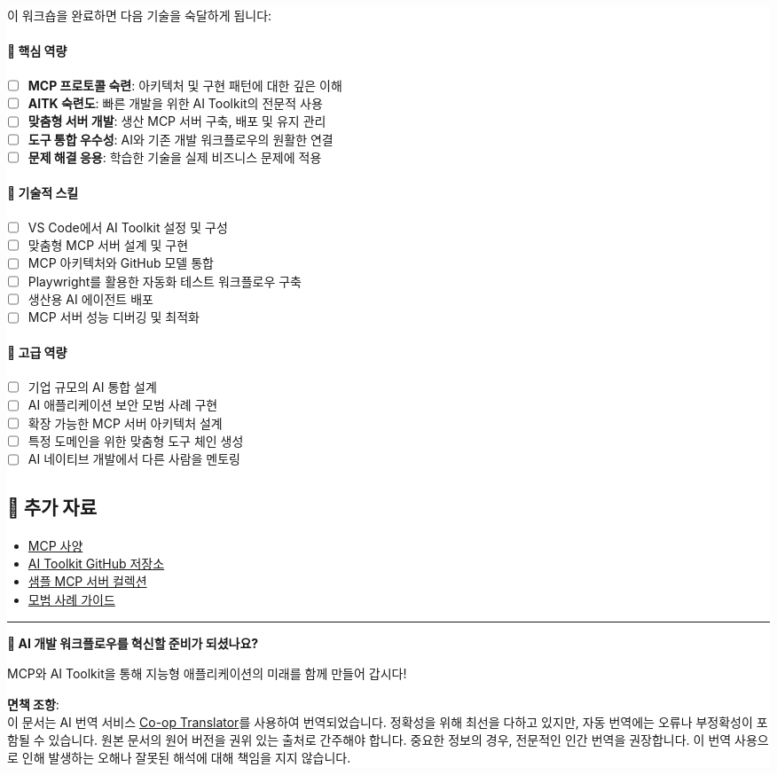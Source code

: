 이 워크숍을 완료하면 다음 기술을 숙달하게 됩니다:

#### 🎯 핵심 역량

- [ ] **MCP 프로토콜 숙련**: 아키텍처 및 구현 패턴에 대한 깊은 이해
- [ ] **AITK 숙련도**: 빠른 개발을 위한 AI Toolkit의 전문적 사용
- [ ] **맞춤형 서버 개발**: 생산 MCP 서버 구축, 배포 및 유지 관리
- [ ] **도구 통합 우수성**: AI와 기존 개발 워크플로우의 원활한 연결
- [ ] **문제 해결 응용**: 학습한 기술을 실제 비즈니스 문제에 적용

#### 🔧 기술적 스킬

- [ ] VS Code에서 AI Toolkit 설정 및 구성
- [ ] 맞춤형 MCP 서버 설계 및 구현
- [ ] MCP 아키텍처와 GitHub 모델 통합
- [ ] Playwright를 활용한 자동화 테스트 워크플로우 구축
- [ ] 생산용 AI 에이전트 배포
- [ ] MCP 서버 성능 디버깅 및 최적화

#### 🚀 고급 역량

- [ ] 기업 규모의 AI 통합 설계
- [ ] AI 애플리케이션 보안 모범 사례 구현
- [ ] 확장 가능한 MCP 서버 아키텍처 설계
- [ ] 특정 도메인을 위한 맞춤형 도구 체인 생성
- [ ] AI 네이티브 개발에서 다른 사람을 멘토링

## 📖 추가 자료

- [MCP 사양](https://modelcontextprotocol.io/docs)
- [AI Toolkit GitHub 저장소](https://github.com/microsoft/vscode-ai-toolkit)
- [샘플 MCP 서버 컬렉션](https://github.com/modelcontextprotocol/servers)
- [모범 사례 가이드](https://modelcontextprotocol.io/docs/best-practices)

---

**🚀 AI 개발 워크플로우를 혁신할 준비가 되셨나요?**

MCP와 AI Toolkit을 통해 지능형 애플리케이션의 미래를 함께 만들어 갑시다!

**면책 조항**:  
이 문서는 AI 번역 서비스 [Co-op Translator](https://github.com/Azure/co-op-translator)를 사용하여 번역되었습니다. 정확성을 위해 최선을 다하고 있지만, 자동 번역에는 오류나 부정확성이 포함될 수 있습니다. 원본 문서의 원어 버전을 권위 있는 출처로 간주해야 합니다. 중요한 정보의 경우, 전문적인 인간 번역을 권장합니다. 이 번역 사용으로 인해 발생하는 오해나 잘못된 해석에 대해 책임을 지지 않습니다.